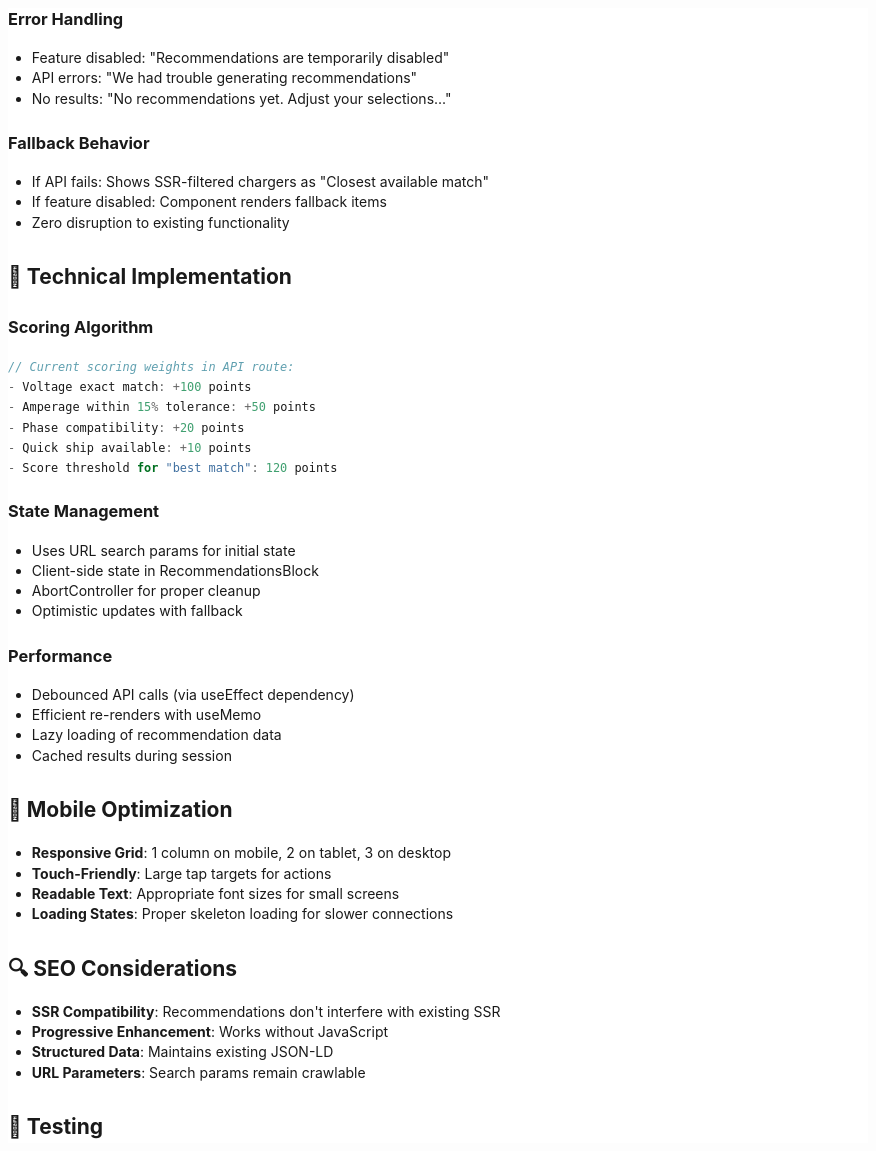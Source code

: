 ### **Error Handling**
- Feature disabled: "Recommendations are temporarily disabled"
- API errors: "We had trouble generating recommendations"
- No results: "No recommendations yet. Adjust your selections..."

### **Fallback Behavior**
- If API fails: Shows SSR-filtered chargers as "Closest available match"
- If feature disabled: Component renders fallback items
- Zero disruption to existing functionality

## 🔧 **Technical Implementation**

### **Scoring Algorithm**
```typescript
// Current scoring weights in API route:
- Voltage exact match: +100 points
- Amperage within 15% tolerance: +50 points  
- Phase compatibility: +20 points
- Quick ship available: +10 points
- Score threshold for "best match": 120 points
```

### **State Management**
- Uses URL search params for initial state
- Client-side state in RecommendationsBlock
- AbortController for proper cleanup
- Optimistic updates with fallback

### **Performance**
- Debounced API calls (via useEffect dependency)
- Efficient re-renders with useMemo
- Lazy loading of recommendation data
- Cached results during session

## 📱 **Mobile Optimization**

- **Responsive Grid**: 1 column on mobile, 2 on tablet, 3 on desktop
- **Touch-Friendly**: Large tap targets for actions
- **Readable Text**: Appropriate font sizes for small screens
- **Loading States**: Proper skeleton loading for slower connections

## 🔍 **SEO Considerations**

- **SSR Compatibility**: Recommendations don't interfere with existing SSR
- **Progressive Enhancement**: Works without JavaScript
- **Structured Data**: Maintains existing JSON-LD
- **URL Parameters**: Search params remain crawlable

## 🧪 **Testing**
